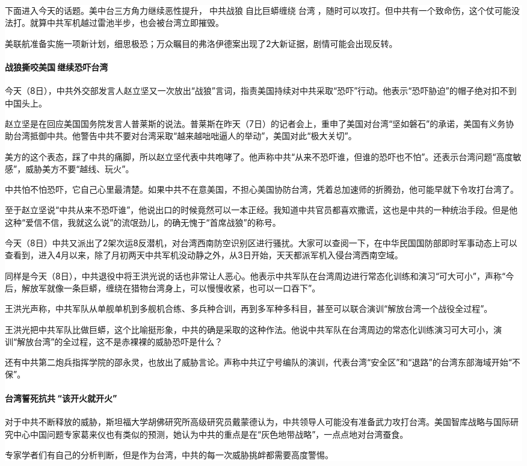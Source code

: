</p>
<p>
 <center>
 </center>
 下面进入今天的话题。美中台三方角力继续恶性提升，
 <ok href="https://www.epochtimes.com/gb/tag/%E4%B8%AD%E5%85%B1%E6%88%98%E7%8B%BC.html">
  中共战狼
 </ok>
 自比巨蟒缠绕
 <ok href="https://www.epochtimes.com/gb/tag/%E5%8F%B0%E6%B9%BE.html">
  台湾
 </ok>
 ，随时可以攻打。但中共有一个致命伤，这个仗可能没法打。就算中共军机越过雷池半步，也会被台湾立即摧毁。
</p>
<p>
 美联航准备实施一项新计划，细思极恐；万众瞩目的弗洛伊德案出现了2大新证据，剧情可能会出现反转。
</p>
<h4>
 战狼撕咬美国 继续恐吓台湾
</h4>
<p>
 今天（8日），中共外交部发言人赵立坚又一次放出“战狼”言词，指责美国持续对中共采取“恐吓”行动。他表示“恐吓胁迫”的帽子绝对扣不到中国头上。
</p>
<p>
 赵立坚是在回应美国国务院发言人普莱斯的说法。普莱斯在昨天（7日）的记者会上，重申了美国对台湾“坚如磐石”的承诺，美国有义务协助台湾抵御中共。他警告中共不要对台湾采取“越来越咄咄逼人的举动”，美国对此“极大关切”。
</p>
<p>
 美方的这个表态，踩了中共的痛脚，所以赵立坚代表中共咆哮了。他声称中共“从来不恐吓谁，但谁的恐吓也不怕”。还表示台湾问题“高度敏感”，威胁美方不要“越线、玩火”。
</p>
<p>
 中共怕不怕恐吓，它自己心里最清楚。如果中共不在意美国，不担心美国协防台湾，凭着总加速师的折腾劲，他可能早就下令攻打台湾了。
</p>
<p>
 至于赵立坚说“中共从来不恐吓谁”，他说出口的时候竟然可以一本正经。我知道中共官员都喜欢撒谎，这也是中共的一种统治手段。但是他这种“爱信不信，我就这么说”的流氓劲儿，的确无愧于“首席战狼”的称号。
</p>
<p>
 今天（8日）中共又派出了2架次运8反潜机，对台湾西南防空识别区进行骚扰。大家可以查阅一下，在中华民国国防部即时军事动态上可以查看到，进入4月以来，除了月初两天中共军机没动静之外，从3日开始，天天都派军机入侵台湾西南空域。
</p>
<p>
 同样是今天（8日），中共退役中将王洪光说的话也非常让人恶心。他表示中共军队在台湾周边进行常态化训练和演习“可大可小”，声称“今后，解放军就像一条巨蟒，缠绕在猎物台湾身上，可以慢慢收紧，也可以一口吞下”。
</p>
<p>
 王洪光声称，中共军队从单舰单机到多舰机合练、多兵种合训，再到多军种多科目，甚至可以联合演训“解放台湾一个战役全过程”。
</p>
<p>
 王洪光把中共军队比做巨蟒，这个比喻挺形象，中共的确是采取的这种作法。他说中共军队在台湾周边的常态化训练演习可大可小，演训“解放台湾”的全过程，这不是赤裸裸的威胁恐吓是什么？
</p>
<p>
 还有中共第二炮兵指挥学院的邵永灵，也放出了威胁言论。声称中共辽宁号编队的演训，代表台湾“安全区”和“退路”的台湾东部海域开始“不保”。
</p>
<h4>
 台湾誓死抗共 “该开火就开火”
</h4>
<p>
 对于中共不断释放的威胁，斯坦福大学胡佛研究所高级研究员戴蒙德认为，中共领导人可能没有准备武力攻打台湾。美国智库战略与国际研究中心中国问题专家葛来仪也有类似的预测，她认为中共的重点是在“灰色地带战略”，一点点地对台湾蚕食。
</p>
<p>
 专家学者们有自己的分析判断，但是作为台湾，中共的每一次威胁挑衅都需要高度警惕。
</p>
<p>